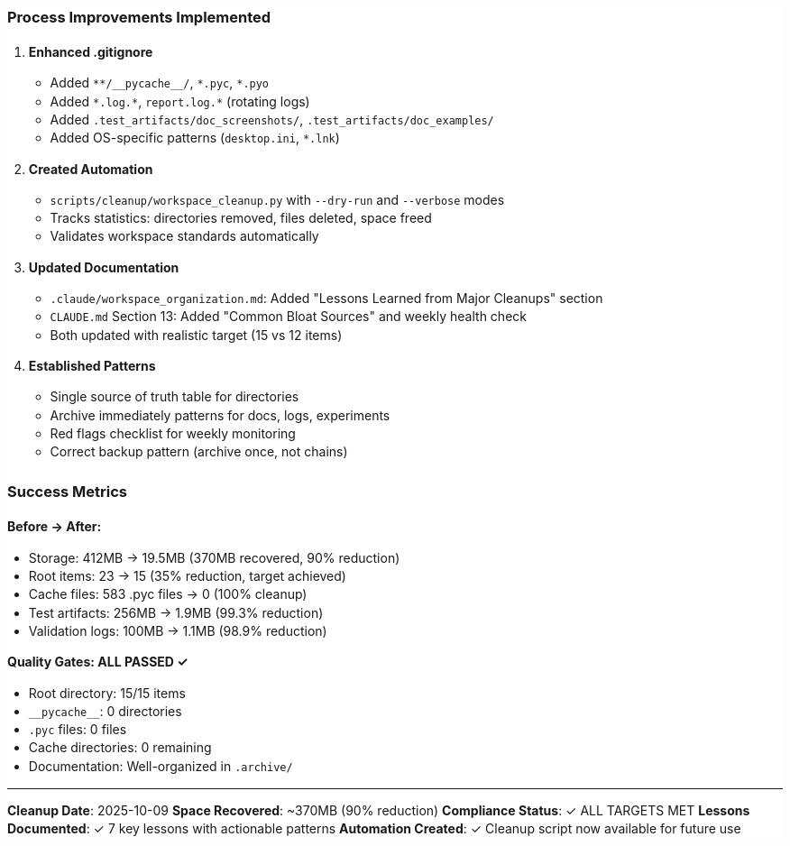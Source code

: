 ### Process Improvements Implemented

1. **Enhanced .gitignore**
   - Added `**/__pycache__/`, `*.pyc`, `*.pyo`
   - Added `*.log.*`, `report.log.*` (rotating logs)
   - Added `.test_artifacts/doc_screenshots/`, `.test_artifacts/doc_examples/`
   - Added OS-specific patterns (`desktop.ini`, `*.lnk`)

2. **Created Automation**
   - `scripts/cleanup/workspace_cleanup.py` with `--dry-run` and `--verbose` modes
   - Tracks statistics: directories removed, files deleted, space freed
   - Validates workspace standards automatically

3. **Updated Documentation**
   - `.claude/workspace_organization.md`: Added "Lessons Learned from Major Cleanups" section
   - `CLAUDE.md` Section 13: Added "Common Bloat Sources" and weekly health check
   - Both updated with realistic target (15 vs 12 items)

4. **Established Patterns**
   - Single source of truth table for directories
   - Archive immediately patterns for docs, logs, experiments
   - Red flags checklist for weekly monitoring
   - Correct backup pattern (archive once, not chains)

### Success Metrics

**Before → After:**
- Storage: 412MB → 19.5MB (370MB recovered, 90% reduction)
- Root items: 23 → 15 (35% reduction, target achieved)
- Cache files: 583 .pyc files → 0 (100% cleanup)
- Test artifacts: 256MB → 1.9MB (99.3% reduction)
- Validation logs: 100MB → 1.1MB (98.9% reduction)

**Quality Gates: ALL PASSED ✓**
- Root directory: 15/15 items
- `__pycache__`: 0 directories
- `.pyc` files: 0 files
- Cache directories: 0 remaining
- Documentation: Well-organized in `.archive/`

---

**Cleanup Date**: 2025-10-09
**Space Recovered**: ~370MB (90% reduction)
**Compliance Status**: ✓ ALL TARGETS MET
**Lessons Documented**: ✓ 7 key lessons with actionable patterns
**Automation Created**: ✓ Cleanup script now available for future use
